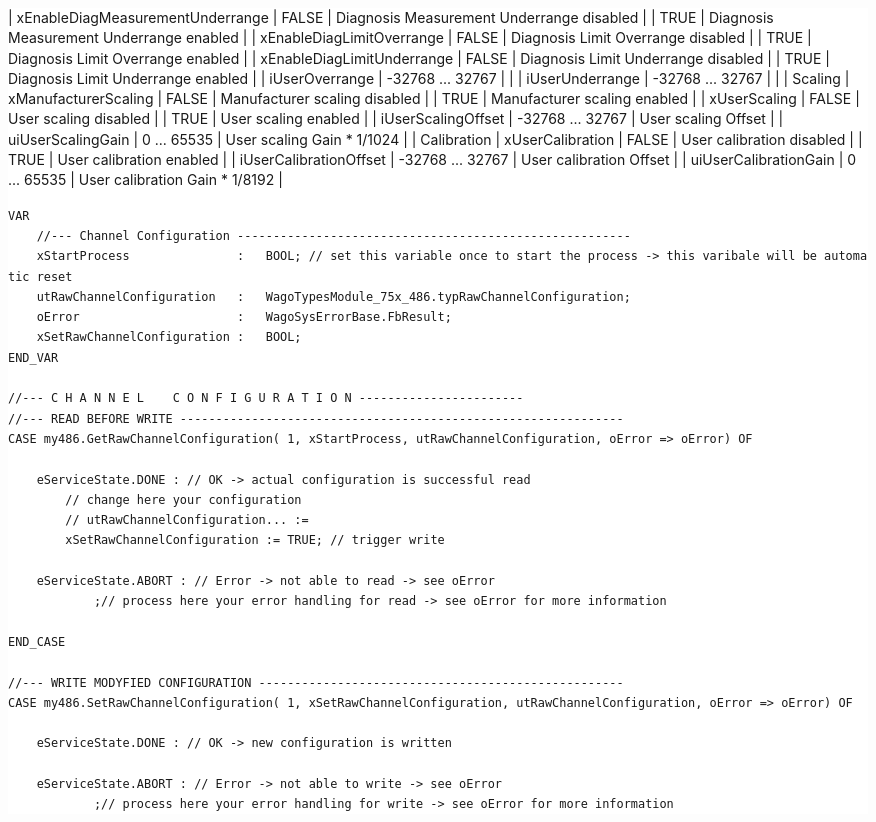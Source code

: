 | xEnableDiagMeasurementUnderrange | FALSE | Diagnosis Measurement Underrange disabled |
| TRUE | Diagnosis Measurement Underrange enabled |
| xEnableDiagLimitOverrange | FALSE | Diagnosis Limit Overrange disabled |
| TRUE | Diagnosis Limit Overrange enabled |
| xEnableDiagLimitUnderrange | FALSE | Diagnosis Limit Underrange disabled |
| TRUE | Diagnosis Limit Underrange enabled |
| iUserOverrange | -32768 ... 32767 |  |
| iUserUnderrange | -32768 ... 32767 |  |
| Scaling | xManufacturerScaling | FALSE | Manufacturer scaling disabled |
| TRUE | Manufacturer scaling enabled |
| xUserScaling | FALSE | User scaling disabled |
| TRUE | User scaling enabled |
| iUserScalingOffset | -32768 ... 32767 | User scaling Offset |
| uiUserScalingGain | 0 ... 65535 | User scaling Gain * 1/1024 |
| Calibration | xUserCalibration | FALSE | User calibration disabled |
| TRUE | User calibration enabled |
| iUserCalibrationOffset | -32768 ... 32767 | User calibration Offset |
| uiUserCalibrationGain | 0 ... 65535 | User calibration Gain * 1/8192 |

```
VAR
    //--- Channel Configuration -------------------------------------------------------
    xStartProcess               :   BOOL; // set this variable once to start the process -> this varibale will be automatic reset
    utRawChannelConfiguration   :   WagoTypesModule_75x_486.typRawChannelConfiguration;
    oError                      :   WagoSysErrorBase.FbResult;
    xSetRawChannelConfiguration :   BOOL;
END_VAR

//--- C H A N N E L    C O N F I G U R A T I O N -----------------------
//--- READ BEFORE WRITE --------------------------------------------------------------
CASE my486.GetRawChannelConfiguration( 1, xStartProcess, utRawChannelConfiguration, oError => oError) OF

    eServiceState.DONE : // OK -> actual configuration is successful read
        // change here your configuration
        // utRawChannelConfiguration... :=
        xSetRawChannelConfiguration := TRUE; // trigger write

    eServiceState.ABORT : // Error -> not able to read -> see oError
            ;// process here your error handling for read -> see oError for more information

END_CASE

//--- WRITE MODYFIED CONFIGURATION ---------------------------------------------------
CASE my486.SetRawChannelConfiguration( 1, xSetRawChannelConfiguration, utRawChannelConfiguration, oError => oError) OF

    eServiceState.DONE : // OK -> new configuration is written

    eServiceState.ABORT : // Error -> not able to write -> see oError
            ;// process here your error handling for write -> see oError for more information
```